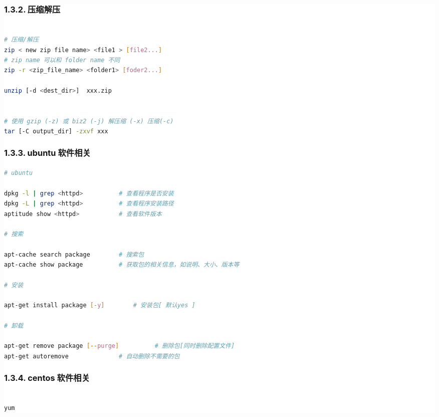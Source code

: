 

### 1.3.2. 压缩解压

```sh

# 压缩/解压
zip < new zip file name> <file1 > [file2...]
# zip name 可以和 folder name 不同
zip -r <zip_file_name> <folder1> [foder2...] 

unzip [-d <dest_dir>]  xxx.zip


# 使用 gzip (-z) 或 biz2 (-j) 解压缩 (-x) 压缩(-c)
tar [-C output_dir] -zxvf xxx


```



### 1.3.3. ubuntu 软件相关

```sh
# ubuntu

dpkg -l | grep <httpd>          # 查看程序是否安装
dpkg -L | grep <httpd>          # 查看程序安装路径
aptitude show <httpd>           # 查看软件版本

# 搜索

apt-cache search package        # 搜索包
apt-cache show package          # 获取包的相关信息，如说明、大小、版本等

# 安装

apt-get install package [-y]        # 安装包[ 默认yes ]

# 卸载

apt-get remove package [--purge]          # 删除包[同时删除配置文件]
apt-get autoremove              # 自动删除不需要的包


```

### 1.3.4. centos 软件相关

```sh

yum

```
